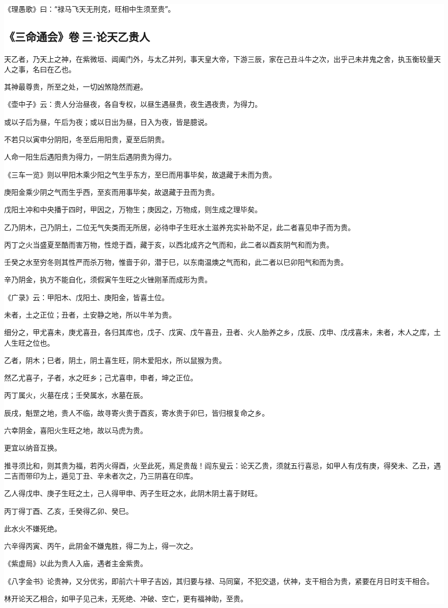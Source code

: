 《理愚歌》曰：“禄马飞天无刑克，旺相中生须至贵”。

## 《三命通会》卷 三·论天乙贵人

天乙者，乃天上之神，在紫微垣、阊阖门外，与太乙并列，事天皇大帝，下游三辰，家在己丑斗牛之次，出乎己未井鬼之舍，执玉衡较量天人之事，名曰在乙也。

其神最尊贵，所至之处，一切凶煞隐然而避。

《壶中子》云：贵人分治昼夜，各自专权，以昼生遇昼贵，夜生遇夜贵，为得力。

或以子后为昼，午后为夜；或以日出为昼，日入为夜，皆是臆说。

不若只以寅申分阴阳，冬至后用阳贵，夏至后阴贵。

人命一阳生后遇阳贵为得力，一阴生后遇阴贵为得力。

《三车一览》则以甲阳木乘少阳之气生乎东方，至巳而用事毕矣，故退藏于未而为贵。

庚阳金乘少阴之气而生乎西，至亥而用事毕矣，故退藏于丑而为贵。

戊阳土冲和中央播于四时，甲因之，万物生；庚因之，万物成，则生成之理毕矣。

乙乃阴木，己乃阴土，二位无气失类而无所居，必待申子生旺水土滋养充实补助不足，此二者喜见申子而为贵。

丙丁之火当盛夏至酷而害万物，性熄于酉，藏于亥，以西北成齐之气而和，此二者以酉亥阴气和而为贵。

壬癸之水至穷冬则其性严而杀万物，惟啬于卯，潜于巳，以东南温燠之气而和，此二者以巳卯阳气和而为贵。

辛乃阴金，执方不能自化，须假寅午生旺之火锉刚革而成形为贵。

《广录》云：甲阳木、戊阳土、庚阳金，皆喜土位。

未者，土之正位；丑者，土安静之地，所以牛羊为贵。

细分之，甲尤喜未，庚尤喜丑，各归其库也，戊子、戊寅、戊午喜丑，丑者、火人胎养之乡，戊辰、戊申、戊戌喜未，未者，木人之库，土人生旺之位也。

乙者，阴木；巳者，阴土，阴土喜生旺，阴木爱阳水，所以鼠猴为贵。

然乙尤喜子，子者，水之旺乡；己尤喜申，申者，坤之正位。

丙丁属火，火墓在戌；壬癸属水，水墓在辰。

辰戌，魁罡之地，贵人不临，故寻寄火贵于酉亥，寄水贵于卯巳，皆归根复命之乡。

六幸阴金，喜阳火生旺之地，故以马虎为贵。

更宜以纳音互换。

推寻须比和，则其贵为福，若丙火得酉，火至此死，焉足贵哉！阎东叟云：论天乙贵，须就五行喜忌，如甲人有戊有庚，得癸未、乙丑，遇二吉而带印为上，遁见丁丑、辛未者次之，乃三阴喜在印库。

乙人得戊申、庚子生旺之土，己人得甲申、丙子生旺之水，此阴木阴土喜于财旺。

丙丁得丁酉、乙亥，壬癸得乙卯、癸巳。

此水火不嫌死绝。

六辛得丙寅、丙午，此阴金不嫌鬼胜，得二为上，得一次之。

《紫虚局》以此为贵人入庙，遇者主金紫贵。

《八字金书》论贵神，又分优劣，即前六十甲子吉凶，其归要与禄、马同窠，不犯交退，伏神，支干相合为贵，紧要在月日时支干相合。

林开论天乙相合，如甲子见己未，无死绝、冲破、空亡，更有福神助，至贵。
